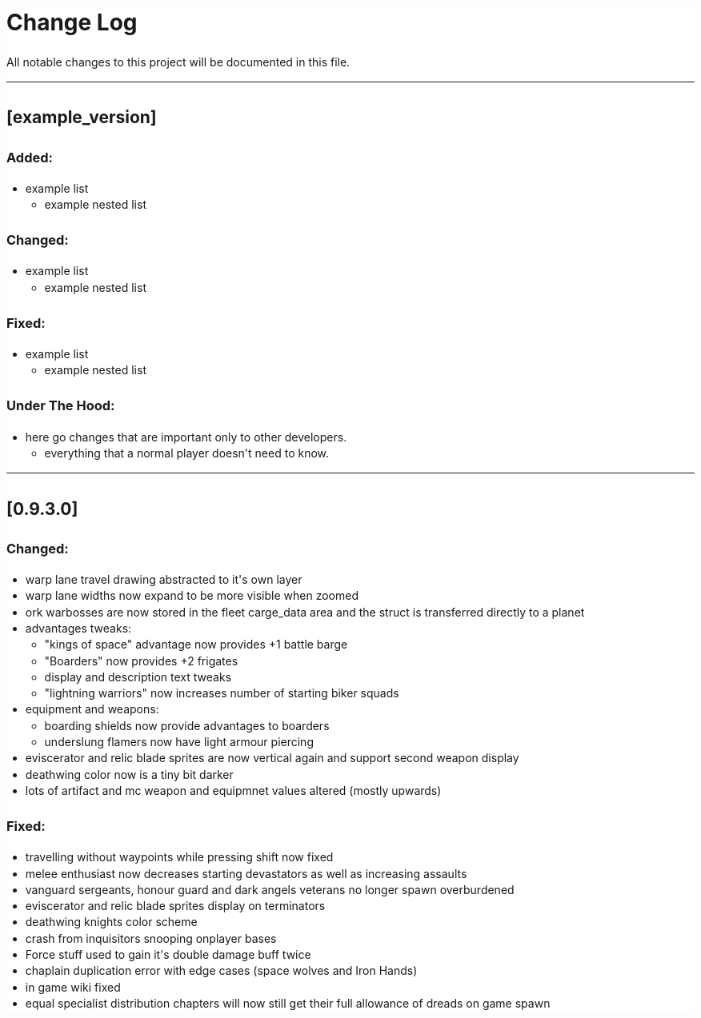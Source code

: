 # Change Log
All notable changes to this project will be documented in this file.

----------------------------------
## [example_version]

### Added:
- example list
    - example nested list

### Changed:
- example list
    - example nested list

### Fixed:
- example list
    - example nested list

### Under The Hood:
- here go changes that are important only to other developers.
    - everything that a normal player doesn't need to know.
----------------------------------
## [0.9.3.0]

### Changed:
- warp lane travel drawing abstracted to it's own layer
- warp lane widths now expand to be more visible when zoomed
- ork warbosses are now stored in the fleet carge_data area and the struct is transferred directly to a planet
- advantages tweaks:
    - "kings of space" advantage now provides +1 battle barge
    - "Boarders" now provides +2 frigates
    - display and description text tweaks
    - "lightning warriors" now increases number of starting biker squads
- equipment and weapons:
    - boarding shields now provide advantages to boarders
    - underslung flamers now have light armour piercing
- eviscerator and relic blade sprites are now vertical again and support second weapon display
- deathwing color now is a tiny bit darker
- lots of artifact and mc weapon and equipmnet values altered (mostly upwards)

### Fixed:
- travelling without waypoints while pressing shift now fixed
- melee enthusiast now decreases starting devastators as well as increasing assaults
- vanguard sergeants, honour guard and dark angels veterans no longer spawn overburdened
- eviscerator and relic blade sprites display on terminators
- deathwing knights color scheme
- crash from inquisitors snooping onplayer bases
- Force stuff used to gain it's double damage buff twice
- chaplain duplication error with edge cases (space wolves and Iron Hands)
- in game wiki fixed
- equal specialist distribution chapters will now still get their full allowance of dreads on game spawn
